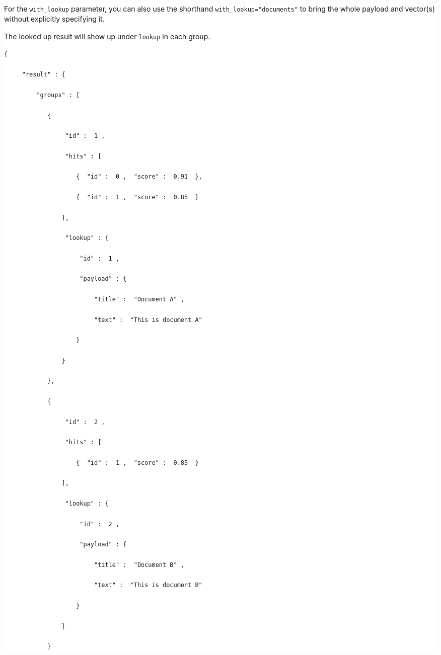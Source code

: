 For the `with_lookup` parameter, you can also use the shorthand `with_lookup="documents"` to bring the whole payload and vector(s) without explicitly specifying it.

The looked up result will show up under `lookup` in each group.

```
{

     "result" : {

         "groups" : [

            {

                 "id" :  1 ,

                 "hits" : [

                    {  "id" :  0 ,  "score" :  0.91  },

                    {  "id" :  1 ,  "score" :  0.85  }

                ],

                 "lookup" : {

                     "id" :  1 ,

                     "payload" : {

                         "title" :  "Document A" ,

                         "text" :  "This is document A" 

                    }

                }

            },

            {

                 "id" :  2 ,

                 "hits" : [

                    {  "id" :  1 ,  "score" :  0.85  }

                ],

                 "lookup" : {

                     "id" :  2 ,

                     "payload" : {

                         "title" :  "Document B" ,

                         "text" :  "This is document B" 

                    }

                }

            }
```